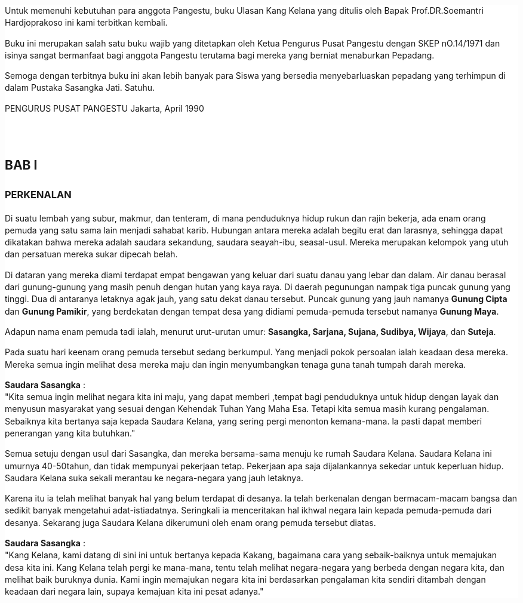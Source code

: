 Untuk memenuhi kebutuhan para anggota Pangestu, buku Ulasan Kang Kelana yang ditulis oleh Bapak Prof.DR.Soemantri Hardjoprakoso ini kami terbitkan kembali.

Buku ini merupakan salah satu buku wajib yang ditetapkan oleh Ketua Pengurus Pusat Pangestu dengan SKEP nO.14/1971 dan isinya sangat bermanfaat bagi anggota Pangestu terutama bagi mereka yang berniat menaburkan Pepadang.

Semoga dengan terbitnya buku ini akan lebih banyak para Siswa yang bersedia menyebarluaskan pepadang yang terhimpun di dalam Pustaka Sasangka Jati. Satuhu.

PENGURUS PUSAT PANGESTU
Jakarta, April 1990
<br/><br/><br/>




## BAB I
### PERKENALAN

Di suatu lembah yang subur, makmur, dan tenteram, di mana penduduknya hidup rukun dan rajin bekerja, ada enam orang pemuda yang satu sama lain menjadi sahabat karib. Hubungan antara mereka adalah begitu erat dan larasnya, sehingga dapat dikatakan bahwa mereka adalah saudara sekandung, saudara seayah-ibu, seasal-usul. Mereka merupakan kelompok yang utuh dan persatuan mereka sukar dipecah belah.

Di dataran yang mereka diami terdapat empat bengawan yang keluar dari suatu danau yang lebar dan dalam. Air danau berasal dari gunung-gunung yang masih penuh dengan hutan yang kaya raya. Di daerah pegunungan nampak tiga puncak gunung yang tinggi. Dua di antaranya letaknya agak jauh, yang satu dekat danau tersebut. Puncak gunung yang jauh namanya **Gunung Cipta** dan **Gunung Pamikir**, yang berdekatan dengan tempat desa yang didiami pemuda-pemuda tersebut namanya **Gunung Maya**.

Adapun nama enam pemuda tadi ialah, menurut urut-urutan umur: **Sasangka, Sarjana, Sujana, Sudibya, Wijaya**, dan **Suteja**.

Pada suatu hari keenam orang pemuda tersebut sedang berkumpul. Yang menjadi pokok persoalan ialah keadaan desa mereka. Mereka semua ingin melihat desa mereka maju dan ingin menyumbangkan tenaga guna tanah tumpah darah mereka.

**Saudara Sasangka** :<br/>
"Kita semua ingin melihat negara kita ini maju, yang dapat memberi ,tempat bagi penduduknya untuk hidup dengan layak dan menyusun masyarakat yang sesuai dengan Kehendak Tuhan Yang Maha Esa. Tetapi kita semua masih kurang pengalaman. Sebaiknya kita bertanya saja kepada Saudara Kelana, yang sering pergi menonton kemana-mana. la pasti dapat memberi penerangan yang kita butuhkan."

Semua setuju dengan usul dari Sasangka, dan mereka bersama-sama menuju ke rumah Saudara Kelana. Saudara Kelana ini umurnya 40-50tahun, dan tidak mempunyai pekerjaan tetap. Pekerjaan apa saja dijalankannya sekedar untuk keperluan hidup. Saudara Kelana suka sekali merantau ke negara-negara yang jauh letaknya.

Karena itu ia telah melihat banyak hal yang belum terdapat di desanya. la telah berkenalan dengan bermacam-macam bangsa dan sedikit banyak mengetahui adat-istiadatnya. Seringkali ia menceritakan hal ikhwal negara lain kepada pemuda-pemuda dari desanya. Sekarang juga Saudara Kelana dikerumuni oleh enam orang pemuda tersebut diatas.

**Saudara Sasangka** :<br/>
"Kang Kelana, kami datang di sini ini untuk bertanya kepada Kakang, bagaimana cara yang sebaik-baiknya untuk memajukan desa kita ini. Kang Kelana telah pergi ke mana-mana, tentu telah melihat negara-negara yang berbeda dengan negara kita, dan melihat baik buruknya dunia. Kami ingin memajukan negara kita ini berdasarkan pengalaman kita sendiri ditambah dengan keadaan dari negara lain, supaya kemajuan kita ini pesat adanya."
